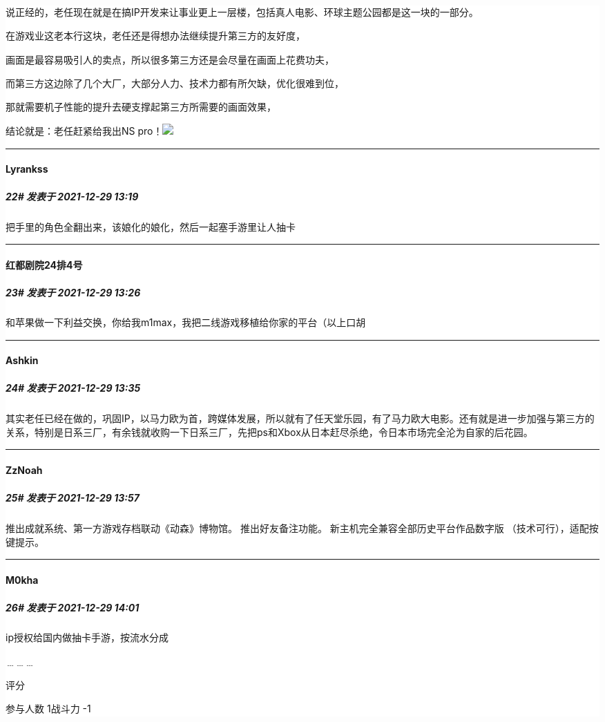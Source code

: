 说正经的，老任现在就是在搞IP开发来让事业更上一层楼，包括真人电影、环球主题公园都是这一块的一部分。

在游戏业这老本行这块，老任还是得想办法继续提升第三方的友好度，

画面是最容易吸引人的卖点，所以很多第三方还是会尽量在画面上花费功夫，

而第三方这边除了几个大厂，大部分人力、技术力都有所欠缺，优化很难到位，

那就需要机子性能的提升去硬支撑起第三方所需要的画面效果，

结论就是：老任赶紧给我出NS pro！<img src="https://static.saraba1st.com/image/smiley/face2017/131.png" referrerpolicy="no-referrer">

*****

####  Lyrankss  
##### 22#       发表于 2021-12-29 13:19

把手里的角色全翻出来，该娘化的娘化，然后一起塞手游里让人抽卡

*****

####  红都剧院24排4号  
##### 23#       发表于 2021-12-29 13:26

和苹果做一下利益交换，你给我m1max，我把二线游戏移植给你家的平台（以上口胡

*****

####  Ashkin  
##### 24#       发表于 2021-12-29 13:35

其实老任已经在做的，巩固IP，以马力欧为首，跨媒体发展，所以就有了任天堂乐园，有了马力欧大电影。还有就是进一步加强与第三方的关系，特别是日系三厂，有余钱就收购一下日系三厂，先把ps和Xbox从日本赶尽杀绝，令日本市场完全沦为自家的后花园。

*****

####  ZzNoah  
##### 25#       发表于 2021-12-29 13:57

推出成就系统、第一方游戏存档联动《动森》博物馆。
推出好友备注功能。
新主机完全兼容全部历史平台作品数字版
（技术可行），适配按键提示。

*****

####  M0kha  
##### 26#       发表于 2021-12-29 14:01

ip授权给国内做抽卡手游，按流水分成

﹍﹍﹍

评分

 参与人数 1战斗力 -1
